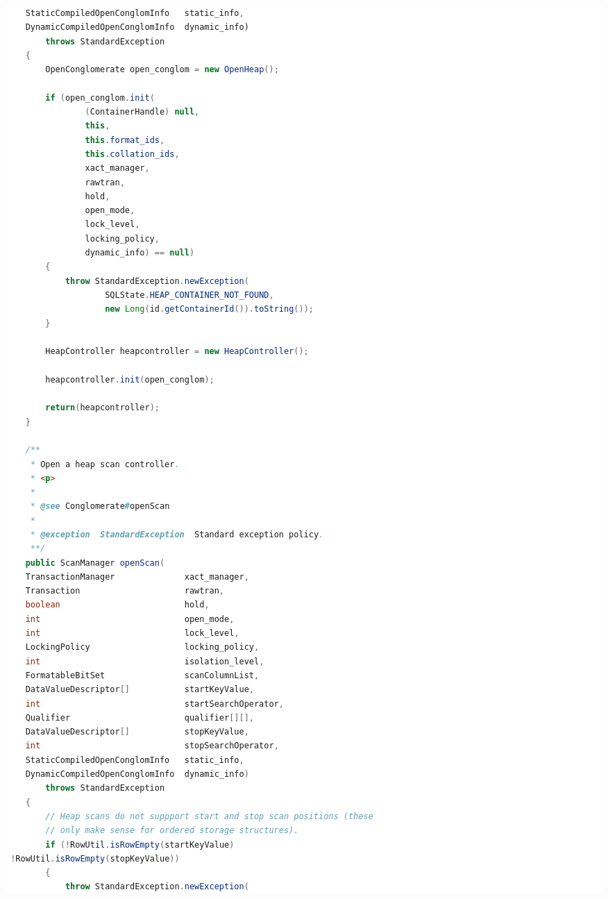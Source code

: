 ```java
    StaticCompiledOpenConglomInfo   static_info,
    DynamicCompiledOpenConglomInfo  dynamic_info)
		throws StandardException
	{
        OpenConglomerate open_conglom = new OpenHeap();

        if (open_conglom.init(
                (ContainerHandle) null,
                this,
                this.format_ids,
                this.collation_ids,
                xact_manager,
                rawtran,
                hold,
                open_mode,
                lock_level,
                locking_policy,
                dynamic_info) == null)
        {
            throw StandardException.newException(
                    SQLState.HEAP_CONTAINER_NOT_FOUND, 
                    new Long(id.getContainerId()).toString());
        }

		HeapController heapcontroller = new HeapController();

        heapcontroller.init(open_conglom);

		return(heapcontroller);
	}

    /**
     * Open a heap scan controller.
     * <p>
     *
     * @see Conglomerate#openScan
     *
	 * @exception  StandardException  Standard exception policy.
     **/
	public ScanManager openScan(
    TransactionManager              xact_manager,
    Transaction                     rawtran,
    boolean                         hold,
    int                             open_mode,
    int                             lock_level,
    LockingPolicy                   locking_policy,
    int                             isolation_level,
	FormatableBitSet				scanColumnList,
    DataValueDescriptor[]	        startKeyValue,
    int                             startSearchOperator,
    Qualifier                       qualifier[][],
    DataValueDescriptor[]	        stopKeyValue,
    int                             stopSearchOperator,
    StaticCompiledOpenConglomInfo   static_info,
    DynamicCompiledOpenConglomInfo  dynamic_info)
		throws StandardException
	{
        // Heap scans do not suppport start and stop scan positions (these
        // only make sense for ordered storage structures).
		if (!RowUtil.isRowEmpty(startKeyValue)
 !RowUtil.isRowEmpty(stopKeyValue))
		{
            throw StandardException.newException(
```